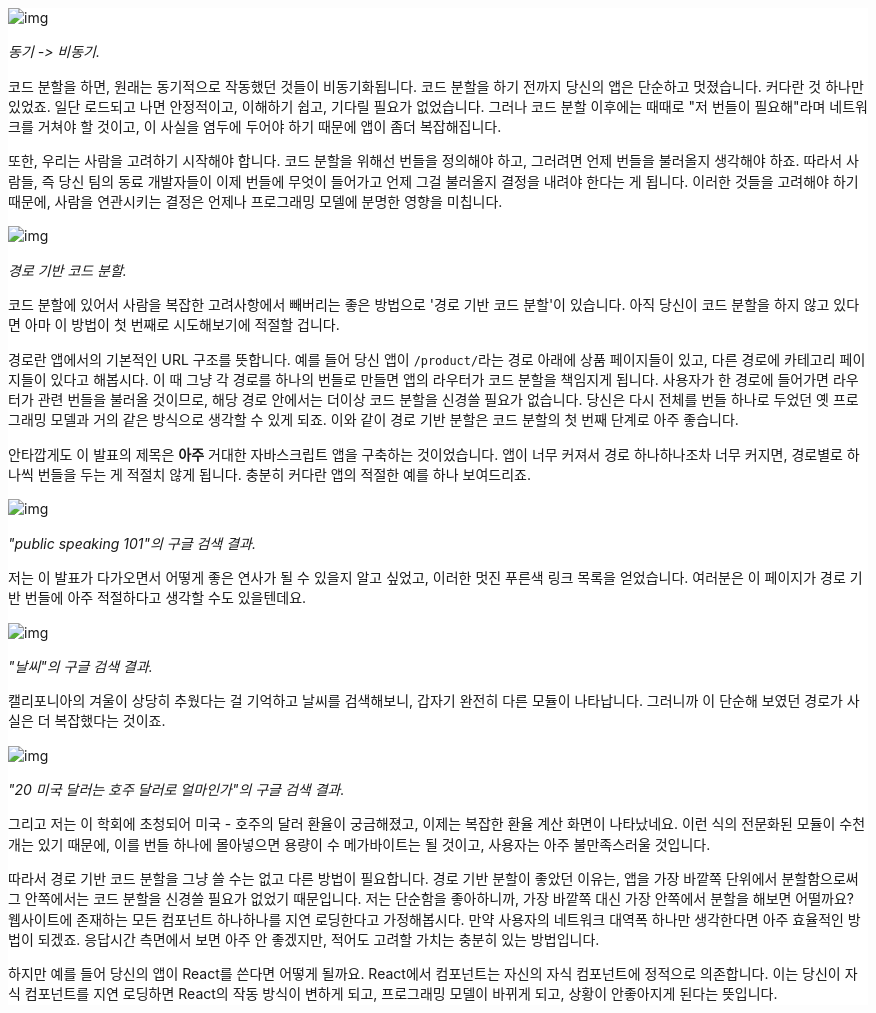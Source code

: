 
![img](https://cdn-images-1.medium.com/max/1600/1*vAR8HCbwiwX8bVa0xIsk6g.png)

*동기 -> 비동기.*

코드 분할을 하면, 원래는 동기적으로 작동했던 것들이 비동기화됩니다. 코드 분할을 하기 전까지 당신의 앱은 단순하고 멋졌습니다. 커다란 것 하나만 있었죠. 일단 로드되고 나면 안정적이고, 이해하기 쉽고, 기다릴 필요가 없었습니다. 그러나 코드 분할 이후에는 때때로 "저 번들이 필요해"라며 네트워크를 거쳐야 할 것이고, 이 사실을 염두에 두어야 하기 때문에 앱이 좀더 복잡해집니다.

또한, 우리는 사람을 고려하기 시작해야 합니다. 코드 분할을 위해선 번들을 정의해야 하고, 그러려면 언제 번들을 불러올지 생각해야 하죠. 따라서 사람들, 즉 당신 팀의 동료 개발자들이 이제 번들에 무엇이 들어가고 언제 그걸 불러올지 결정을 내려야 한다는 게 됩니다. 이러한 것들을 고려해야 하기 때문에, 사람을 연관시키는 결정은 언제나 프로그래밍 모델에 분명한 영향을 미칩니다.



![img](https://cdn-images-1.medium.com/max/1600/1*0jNa8A5ciY6pCJCN65vLiA.png)

*경로 기반 코드 분할.*

코드 분할에 있어서 사람을 복잡한 고려사항에서 빼버리는 좋은 방법으로 '경로 기반 코드 분할'이 있습니다. 아직 당신이 코드 분할을 하지 않고 있다면 아마 이 방법이 첫 번째로 시도해보기에 적절할 겁니다. 

경로란 앱에서의 기본적인 URL 구조를 뜻합니다. 예를 들어 당신 앱이 `/product/`라는 경로 아래에 상품 페이지들이 있고, 다른 경로에 카테고리 페이지들이 있다고 해봅시다. 이 때 그냥 각 경로를 하나의 번들로 만들면 앱의 라우터가 코드 분할을 책임지게 됩니다. 사용자가 한 경로에 들어가면 라우터가 관련 번들을 불러올 것이므로, 해당 경로 안에서는 더이상 코드 분할을 신경쓸 필요가 없습니다. 당신은 다시 전체를 번들 하나로 두었던 옛 프로그래밍 모델과 거의 같은 방식으로 생각할 수 있게 되죠. 이와 같이 경로 기반 분할은 코드 분할의 첫 번째 단계로 아주 좋습니다.

안타깝게도 이 발표의 제목은 **아주** 거대한 자바스크립트 앱을 구축하는 것이었습니다. 앱이 너무 커져서 경로 하나하나조차 너무 커지면, 경로별로 하나씩 번들을 두는 게 적절치 않게 됩니다. 충분히 커다란 앱의 적절한 예를 하나 보여드리죠.



![img](https://cdn-images-1.medium.com/max/1600/1*ox94bGuhxWXE-OubL7St6w.png)

*"public speaking 101"의 구글 검색 결과.*

저는 이 발표가 다가오면서 어떻게 좋은 연사가 될 수 있을지 알고 싶었고, 이러한 멋진 푸른색 링크 목록을 얻었습니다. 여러분은 이 페이지가 경로 기반 번들에 아주 적절하다고 생각할 수도 있을텐데요.



![img](https://cdn-images-1.medium.com/max/1600/1*P-XiIPnuzq9_KLA1nG-uRA.png)

*"날씨"의 구글 검색 결과.*

캘리포니아의 겨울이 상당히 추웠다는 걸 기억하고 날씨를 검색해보니, 갑자기 완전히 다른 모듈이 나타납니다. 그러니까 이 단순해 보였던 경로가 사실은 더 복잡했다는 것이죠.



![img](https://cdn-images-1.medium.com/max/1600/1*Y7e5LoeBggY01aRkJAiwWA.png)

*"20 미국 달러는 호주 달러로 얼마인가"의 구글 검색 결과.*

그리고 저는 이 학회에 초청되어 미국 - 호주의 달러 환율이 궁금해졌고, 이제는 복잡한 환율 계산 화면이 나타났네요. 이런 식의 전문화된 모듈이 수천 개는 있기 때문에, 이를 번들 하나에 몰아넣으면 용량이 수 메가바이트는 될 것이고, 사용자는 아주 불만족스러울 것입니다.

따라서 경로 기반 코드 분할을 그냥 쓸 수는 없고 다른 방법이 필요합니다. 경로 기반 분할이 좋았던 이유는, 앱을 가장 바깥쪽 단위에서 분할함으로써 그 안쪽에서는 코드 분할을 신경쓸 필요가 없었기 때문입니다. 저는 단순함을 좋아하니까, 가장 바깥쪽 대신 가장 안쪽에서 분할을 해보면 어떨까요? 웹사이트에 존재하는 모든 컴포넌트 하나하나를 지연 로딩한다고 가정해봅시다. 만약 사용자의 네트워크 대역폭 하나만 생각한다면 아주 효율적인 방법이 되겠죠. 응답시간 측면에서 보면 아주 안 좋겠지만, 적어도 고려할 가치는 충분히 있는 방법입니다.

하지만 예를 들어 당신의 앱이 React를 쓴다면 어떻게 될까요. React에서 컴포넌트는 자신의 자식 컴포넌트에 정적으로 의존합니다. 이는 당신이 자식 컴포넌트를 지연 로딩하면 React의 작동 방식이 변하게 되고, 프로그래밍 모델이 바뀌게 되고, 상황이 안좋아지게 된다는 뜻입니다.
